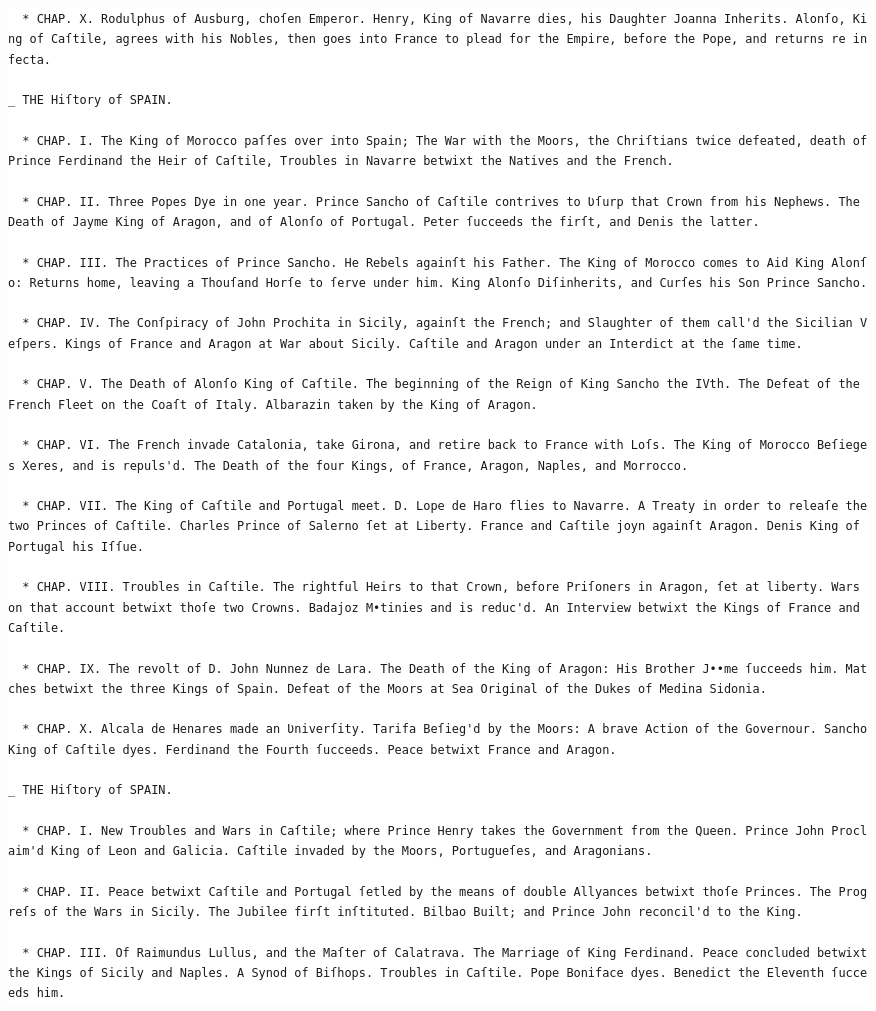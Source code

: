       * CHAP. X. Rodulphus of Ausburg, choſen Emperor. Henry, King of Navarre dies, his Daughter Joanna Inherits. Alonſo, King of Caſtile, agrees with his Nobles, then goes into France to plead for the Empire, before the Pope, and returns re infecta.

    _ THE Hiſtory of SPAIN.

      * CHAP. I. The King of Morocco paſſes over into Spain; The War with the Moors, the Chriſtians twice defeated, death of Prince Ferdinand the Heir of Caſtile, Troubles in Navarre betwixt the Natives and the French.

      * CHAP. II. Three Popes Dye in one year. Prince Sancho of Caſtile contrives to Ʋſurp that Crown from his Nephews. The Death of Jayme King of Aragon, and of Alonſo of Portugal. Peter ſucceeds the firſt, and Denis the latter.

      * CHAP. III. The Practices of Prince Sancho. He Rebels againſt his Father. The King of Morocco comes to Aid King Alonſo: Returns home, leaving a Thouſand Horſe to ſerve under him. King Alonſo Diſinherits, and Curſes his Son Prince Sancho.

      * CHAP. IV. The Conſpiracy of John Prochita in Sicily, againſt the French; and Slaughter of them call'd the Sicilian Veſpers. Kings of France and Aragon at War about Sicily. Caſtile and Aragon under an Interdict at the ſame time.

      * CHAP. V. The Death of Alonſo King of Caſtile. The beginning of the Reign of King Sancho the IVth. The Defeat of the French Fleet on the Coaſt of Italy. Albarazin taken by the King of Aragon.

      * CHAP. VI. The French invade Catalonia, take Girona, and retire back to France with Loſs. The King of Morocco Beſieges Xeres, and is repuls'd. The Death of the four Kings, of France, Aragon, Naples, and Morrocco.

      * CHAP. VII. The King of Caſtile and Portugal meet. D. Lope de Haro flies to Navarre. A Treaty in order to releaſe the two Princes of Caſtile. Charles Prince of Salerno ſet at Liberty. France and Caſtile joyn againſt Aragon. Denis King of Portugal his Iſſue.

      * CHAP. VIII. Troubles in Caſtile. The rightful Heirs to that Crown, before Priſoners in Aragon, ſet at liberty. Wars on that account betwixt thoſe two Crowns. Badajoz M•tinies and is reduc'd. An Interview betwixt the Kings of France and Caſtile.

      * CHAP. IX. The revolt of D. John Nunnez de Lara. The Death of the King of Aragon: His Brother J••me ſucceeds him. Matches betwixt the three Kings of Spain. Defeat of the Moors at Sea Original of the Dukes of Medina Sidonia.

      * CHAP. X. Alcala de Henares made an Ʋniverſity. Tarifa Beſieg'd by the Moors: A brave Action of the Governour. Sancho King of Caſtile dyes. Ferdinand the Fourth ſucceeds. Peace betwixt France and Aragon.

    _ THE Hiſtory of SPAIN.

      * CHAP. I. New Troubles and Wars in Caſtile; where Prince Henry takes the Government from the Queen. Prince John Proclaim'd King of Leon and Galicia. Caſtile invaded by the Moors, Portugueſes, and Aragonians.

      * CHAP. II. Peace betwixt Caſtile and Portugal ſetled by the means of double Allyances betwixt thoſe Princes. The Progreſs of the Wars in Sicily. The Jubilee firſt inſtituted. Bilbao Built; and Prince John reconcil'd to the King.

      * CHAP. III. Of Raimundus Lullus, and the Maſter of Calatrava. The Marriage of King Ferdinand. Peace concluded betwixt the Kings of Sicily and Naples. A Synod of Biſhops. Troubles in Caſtile. Pope Boniface dyes. Benedict the Eleventh ſucceeds him.
